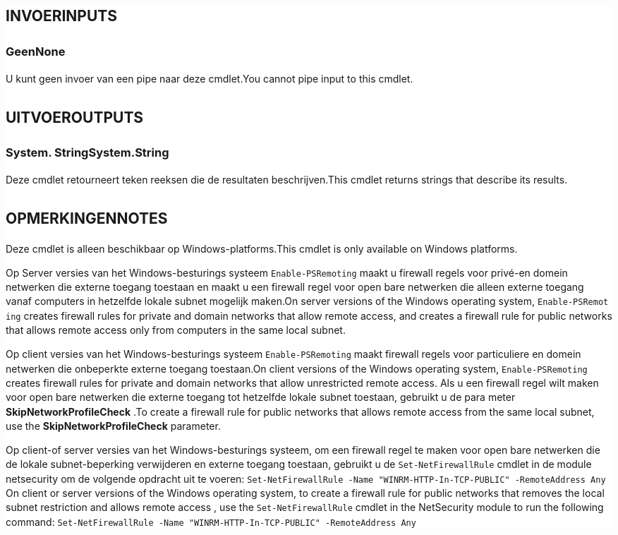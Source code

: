 ## <span data-ttu-id="22c00-189">INVOER</span><span class="sxs-lookup"><span data-stu-id="22c00-189">INPUTS</span></span>

### <span data-ttu-id="22c00-190">Geen</span><span class="sxs-lookup"><span data-stu-id="22c00-190">None</span></span>

<span data-ttu-id="22c00-191">U kunt geen invoer van een pipe naar deze cmdlet.</span><span class="sxs-lookup"><span data-stu-id="22c00-191">You cannot pipe input to this cmdlet.</span></span>

## <span data-ttu-id="22c00-192">UITVOER</span><span class="sxs-lookup"><span data-stu-id="22c00-192">OUTPUTS</span></span>

### <span data-ttu-id="22c00-193">System. String</span><span class="sxs-lookup"><span data-stu-id="22c00-193">System.String</span></span>

<span data-ttu-id="22c00-194">Deze cmdlet retourneert teken reeksen die de resultaten beschrijven.</span><span class="sxs-lookup"><span data-stu-id="22c00-194">This cmdlet returns strings that describe its results.</span></span>

## <span data-ttu-id="22c00-195">OPMERKINGEN</span><span class="sxs-lookup"><span data-stu-id="22c00-195">NOTES</span></span>

<span data-ttu-id="22c00-196">Deze cmdlet is alleen beschikbaar op Windows-platforms.</span><span class="sxs-lookup"><span data-stu-id="22c00-196">This cmdlet is only available on Windows platforms.</span></span>

<span data-ttu-id="22c00-197">Op Server versies van het Windows-besturings systeem `Enable-PSRemoting` maakt u firewall regels voor privé-en domein netwerken die externe toegang toestaan en maakt u een firewall regel voor open bare netwerken die alleen externe toegang vanaf computers in hetzelfde lokale subnet mogelijk maken.</span><span class="sxs-lookup"><span data-stu-id="22c00-197">On server versions of the Windows operating system, `Enable-PSRemoting` creates firewall rules for private and domain networks that allow remote access, and creates a firewall rule for public networks that allows remote access only from computers in the same local subnet.</span></span>

<span data-ttu-id="22c00-198">Op client versies van het Windows-besturings systeem `Enable-PSRemoting` maakt firewall regels voor particuliere en domein netwerken die onbeperkte externe toegang toestaan.</span><span class="sxs-lookup"><span data-stu-id="22c00-198">On client versions of the Windows operating system, `Enable-PSRemoting` creates firewall rules for private and domain networks that allow unrestricted remote access.</span></span> <span data-ttu-id="22c00-199">Als u een firewall regel wilt maken voor open bare netwerken die externe toegang tot hetzelfde lokale subnet toestaan, gebruikt u de para meter **SkipNetworkProfileCheck** .</span><span class="sxs-lookup"><span data-stu-id="22c00-199">To create a firewall rule for public networks that allows remote access from the same local subnet, use the **SkipNetworkProfileCheck** parameter.</span></span>

<span data-ttu-id="22c00-200">Op client-of server versies van het Windows-besturings systeem, om een firewall regel te maken voor open bare netwerken die de lokale subnet-beperking verwijderen en externe toegang toestaan, gebruikt u de `Set-NetFirewallRule` cmdlet in de module netsecurity om de volgende opdracht uit te voeren: `Set-NetFirewallRule -Name "WINRM-HTTP-In-TCP-PUBLIC" -RemoteAddress Any`</span><span class="sxs-lookup"><span data-stu-id="22c00-200">On client or server versions of the Windows operating system, to create a firewall rule for public networks that removes the local subnet restriction and allows remote access , use the `Set-NetFirewallRule` cmdlet in the NetSecurity module to run the following command: `Set-NetFirewallRule -Name "WINRM-HTTP-In-TCP-PUBLIC" -RemoteAddress Any`</span></span>
